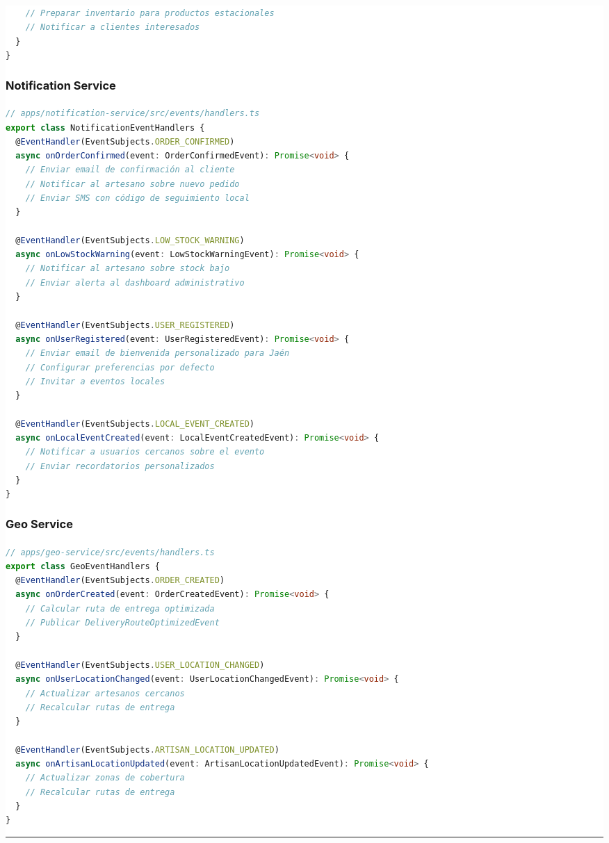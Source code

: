 ```typescript
    // Preparar inventario para productos estacionales
    // Notificar a clientes interesados
  }
}
```

### Notification Service
```typescript
// apps/notification-service/src/events/handlers.ts
export class NotificationEventHandlers {
  @EventHandler(EventSubjects.ORDER_CONFIRMED)
  async onOrderConfirmed(event: OrderConfirmedEvent): Promise<void> {
    // Enviar email de confirmación al cliente
    // Notificar al artesano sobre nuevo pedido
    // Enviar SMS con código de seguimiento local
  }
  
  @EventHandler(EventSubjects.LOW_STOCK_WARNING)
  async onLowStockWarning(event: LowStockWarningEvent): Promise<void> {
    // Notificar al artesano sobre stock bajo
    // Enviar alerta al dashboard administrativo
  }
  
  @EventHandler(EventSubjects.USER_REGISTERED)
  async onUserRegistered(event: UserRegisteredEvent): Promise<void> {
    // Enviar email de bienvenida personalizado para Jaén
    // Configurar preferencias por defecto
    // Invitar a eventos locales
  }
  
  @EventHandler(EventSubjects.LOCAL_EVENT_CREATED)
  async onLocalEventCreated(event: LocalEventCreatedEvent): Promise<void> {
    // Notificar a usuarios cercanos sobre el evento
    // Enviar recordatorios personalizados
  }
}
```

### Geo Service
```typescript
// apps/geo-service/src/events/handlers.ts
export class GeoEventHandlers {
  @EventHandler(EventSubjects.ORDER_CREATED)
  async onOrderCreated(event: OrderCreatedEvent): Promise<void> {
    // Calcular ruta de entrega optimizada
    // Publicar DeliveryRouteOptimizedEvent
  }
  
  @EventHandler(EventSubjects.USER_LOCATION_CHANGED)
  async onUserLocationChanged(event: UserLocationChangedEvent): Promise<void> {
    // Actualizar artesanos cercanos
    // Recalcular rutas de entrega
  }
  
  @EventHandler(EventSubjects.ARTISAN_LOCATION_UPDATED)
  async onArtisanLocationUpdated(event: ArtisanLocationUpdatedEvent): Promise<void> {
    // Actualizar zonas de cobertura
    // Recalcular rutas de entrega
  }
}
```

---